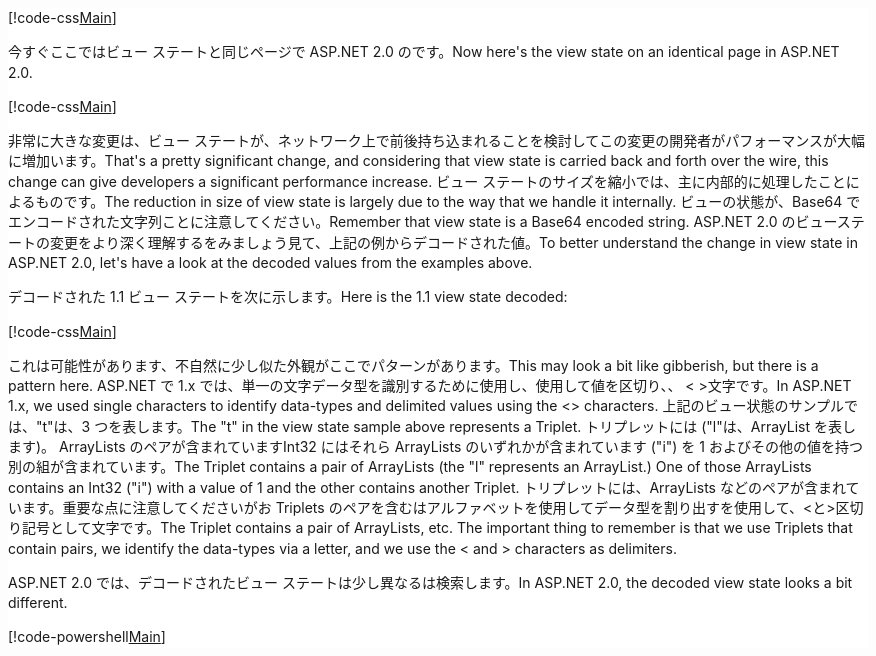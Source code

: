 [!code-css[Main](server-controls/samples/sample1.css)]

<span data-ttu-id="0897e-114">今すぐここではビュー ステートと同じページで ASP.NET 2.0 のです。</span><span class="sxs-lookup"><span data-stu-id="0897e-114">Now here's the view state on an identical page in ASP.NET 2.0.</span></span>

[!code-css[Main](server-controls/samples/sample2.css)]

<span data-ttu-id="0897e-115">非常に大きな変更は、ビュー ステートが、ネットワーク上で前後持ち込まれることを検討してこの変更の開発者がパフォーマンスが大幅に増加います。</span><span class="sxs-lookup"><span data-stu-id="0897e-115">That's a pretty significant change, and considering that view state is carried back and forth over the wire, this change can give developers a significant performance increase.</span></span> <span data-ttu-id="0897e-116">ビュー ステートのサイズを縮小では、主に内部的に処理したことによるものです。</span><span class="sxs-lookup"><span data-stu-id="0897e-116">The reduction in size of view state is largely due to the way that we handle it internally.</span></span> <span data-ttu-id="0897e-117">ビューの状態が、Base64 でエンコードされた文字列ことに注意してください。</span><span class="sxs-lookup"><span data-stu-id="0897e-117">Remember that view state is a Base64 encoded string.</span></span> <span data-ttu-id="0897e-118">ASP.NET 2.0 のビューステートの変更をより深く理解するをみましょう見て、上記の例からデコードされた値。</span><span class="sxs-lookup"><span data-stu-id="0897e-118">To better understand the change in view state in ASP.NET 2.0, let's have a look at the decoded values from the examples above.</span></span>

<span data-ttu-id="0897e-119">デコードされた 1.1 ビュー ステートを次に示します。</span><span class="sxs-lookup"><span data-stu-id="0897e-119">Here is the 1.1 view state decoded:</span></span>

[!code-css[Main](server-controls/samples/sample3.css)]

<span data-ttu-id="0897e-120">これは可能性があります、不自然に少し似た外観がここでパターンがあります。</span><span class="sxs-lookup"><span data-stu-id="0897e-120">This may look a bit like gibberish, but there is a pattern here.</span></span> <span data-ttu-id="0897e-121">ASP.NET で 1.x では、単一の文字データ型を識別するために使用し、使用して値を区切り、、 &lt; &gt;文字です。</span><span class="sxs-lookup"><span data-stu-id="0897e-121">In ASP.NET 1.x, we used single characters to identify data-types and delimited values using the &lt;&gt; characters.</span></span> <span data-ttu-id="0897e-122">上記のビュー状態のサンプルでは、"t"は、3 つを表します。</span><span class="sxs-lookup"><span data-stu-id="0897e-122">The "t" in the view state sample above represents a Triplet.</span></span> <span data-ttu-id="0897e-123">トリプレットには ("l"は、ArrayList を表します)。 ArrayLists のペアが含まれていますInt32 にはそれら ArrayLists のいずれかが含まれています ("i") を 1 およびその他の値を持つ別の組が含まれています。</span><span class="sxs-lookup"><span data-stu-id="0897e-123">The Triplet contains a pair of ArrayLists (the "l" represents an ArrayList.) One of those ArrayLists contains an Int32 ("i") with a value of 1 and the other contains another Triplet.</span></span> <span data-ttu-id="0897e-124">トリプレットには、ArrayLists などのペアが含まれています。重要な点に注意してくださいがお Triplets のペアを含むはアルファベットを使用してデータ型を割り出すを使用して、&lt;と&gt;区切り記号として文字です。</span><span class="sxs-lookup"><span data-stu-id="0897e-124">The Triplet contains a pair of ArrayLists, etc. The important thing to remember is that we use Triplets that contain pairs, we identify the data-types via a letter, and we use the &lt; and &gt; characters as delimiters.</span></span>

<span data-ttu-id="0897e-125">ASP.NET 2.0 では、デコードされたビュー ステートは少し異なるは検索します。</span><span class="sxs-lookup"><span data-stu-id="0897e-125">In ASP.NET 2.0, the decoded view state looks a bit different.</span></span>

[!code-powershell[Main](server-controls/samples/sample4.ps1)]
